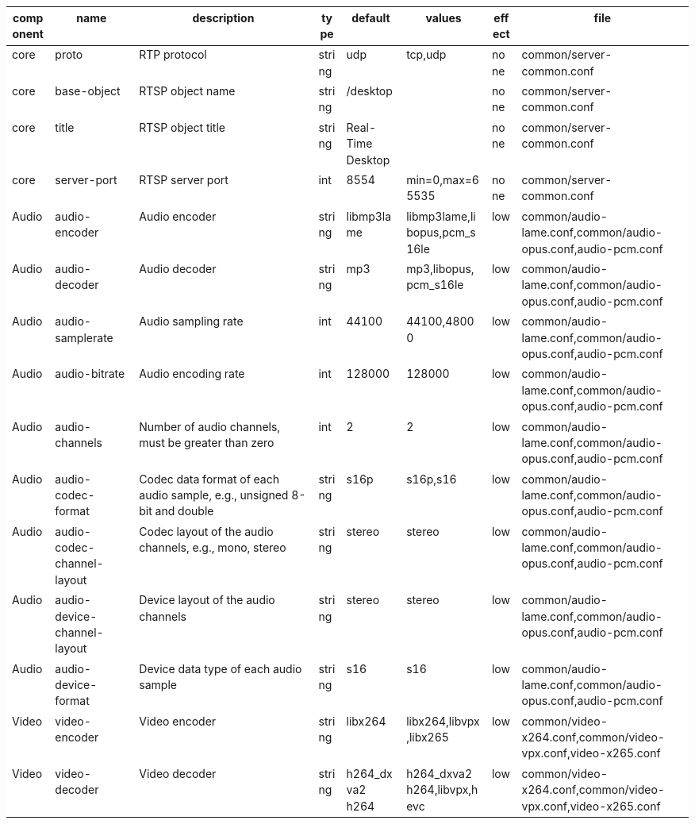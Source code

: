 | component              | name                           | description                                                                                               | type    | default           | values                                           | effect | file                                                                                  |
|------------------------|--------------------------------|-----------------------------------------------------------------------------------------------------------|---------|-------------------|--------------------------------------------------|--------|---------------------------------------------------------------------------------------|
| core                   | proto                          | RTP protocol                                                                                              | string  | udp               | tcp,udp                                          | none   | common/server-common.conf                                                             |
| core                   | base-object                    | RTSP object name                                                                                          | string  | /desktop          |                                                  | none   | common/server-common.conf                                                             |
| core                   | title                          | RTSP object title                                                                                         | string  | Real-Time Desktop |                                                  | none   | common/server-common.conf                                                             |
| core                   | server-port                    | RTSP server port                                                                                          | int     | 8554              | min=0,max=65535                                  | none   | common/server-common.conf                                                             |
| Audio                  | audio-encoder                  | Audio encoder                                                                                             | string  | libmp3lame        | libmp3lame,libopus,pcm_s16le                     | low    | common/audio-lame.conf,common/audio-opus.conf,audio-pcm.conf                          |
| Audio                  | audio-decoder                  | Audio decoder                                                                                             | string  | mp3               | mp3,libopus,pcm_s16le                            | low    | common/audio-lame.conf,common/audio-opus.conf,audio-pcm.conf                          |
| Audio                  | audio-samplerate               | Audio sampling rate                                                                                       | int     | 44100             | 44100,48000                                      | low    | common/audio-lame.conf,common/audio-opus.conf,audio-pcm.conf                          |
| Audio                  | audio-bitrate                  | Audio encoding rate                                                                                       | int     | 128000            | 128000                                           | low    | common/audio-lame.conf,common/audio-opus.conf,audio-pcm.conf                          |
| Audio                  | audio-channels                 | Number of audio channels, must be greater than zero                                                       | int     | 2                 | 2                                                | low    | common/audio-lame.conf,common/audio-opus.conf,audio-pcm.conf                          |
| Audio                  | audio-codec-format             | Codec data format of each audio sample, e.g., unsigned 8-bit and double                                   | string  | s16p              | s16p,s16                                         | low    | common/audio-lame.conf,common/audio-opus.conf,audio-pcm.conf                          |
| Audio                  | audio-codec-channel-layout     | Codec layout of the audio channels, e.g., mono, stereo                                                    | string  | stereo            | stereo                                           | low    | common/audio-lame.conf,common/audio-opus.conf,audio-pcm.conf                          |
| Audio                  | audio-device-channel-layout    | Device layout of the audio channels                                                                       | string  | stereo            | stereo                                           | low    | common/audio-lame.conf,common/audio-opus.conf,audio-pcm.conf                          |
| Audio                  | audio-device-format            | Device data type of each audio sample                                                                     | string  | s16               | s16                                              | low    | common/audio-lame.conf,common/audio-opus.conf,audio-pcm.conf                          |
| Video                  | video-encoder                  | Video encoder                                                                                             | string  | libx264           | libx264,libvpx,libx265                           | low    | common/video-x264.conf,common/video-vpx.conf,video-x265.conf                          |
| Video                  | video-decoder                  | Video decoder                                                                                             | string  | h264_dxva2 h264   | h264_dxva2 h264,libvpx,hevc                      | low    | common/video-x264.conf,common/video-vpx.conf,video-x265.conf                          |